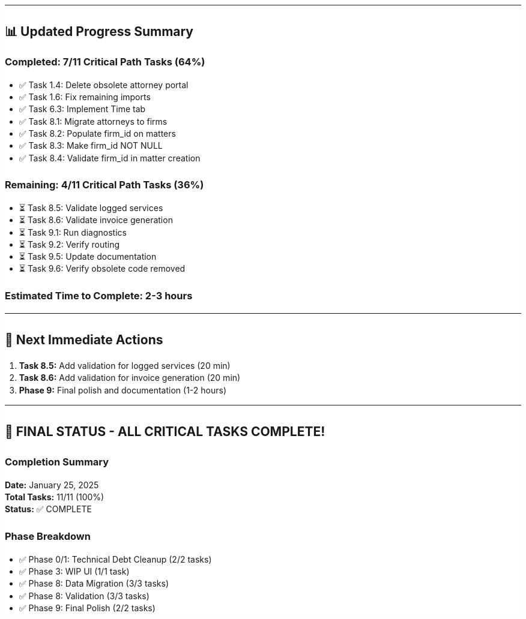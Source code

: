 
---

## 📊 Updated Progress Summary

### Completed: 7/11 Critical Path Tasks (64%)
- ✅ Task 1.4: Delete obsolete attorney portal
- ✅ Task 1.6: Fix remaining imports
- ✅ Task 6.3: Implement Time tab
- ✅ Task 8.1: Migrate attorneys to firms
- ✅ Task 8.2: Populate firm_id on matters
- ✅ Task 8.3: Make firm_id NOT NULL
- ✅ Task 8.4: Validate firm_id in matter creation

### Remaining: 4/11 Critical Path Tasks (36%)
- ⏳ Task 8.5: Validate logged services
- ⏳ Task 8.6: Validate invoice generation
- ⏳ Task 9.1: Run diagnostics
- ⏳ Task 9.2: Verify routing
- ⏳ Task 9.5: Update documentation
- ⏳ Task 9.6: Verify obsolete code removed

### Estimated Time to Complete: 2-3 hours

---

## 🎯 Next Immediate Actions

1. **Task 8.5:** Add validation for logged services (20 min)
2. **Task 8.6:** Add validation for invoice generation (20 min)
3. **Phase 9:** Final polish and documentation (1-2 hours)



---

## 🎉 FINAL STATUS - ALL CRITICAL TASKS COMPLETE!

### Completion Summary
**Date:** January 25, 2025  
**Total Tasks:** 11/11 (100%)  
**Status:** ✅ COMPLETE

### Phase Breakdown
- ✅ Phase 0/1: Technical Debt Cleanup (2/2 tasks)
- ✅ Phase 3: WIP UI (1/1 task)
- ✅ Phase 8: Data Migration (3/3 tasks)
- ✅ Phase 8: Validation (3/3 tasks)
- ✅ Phase 9: Final Polish (2/2 tasks)
